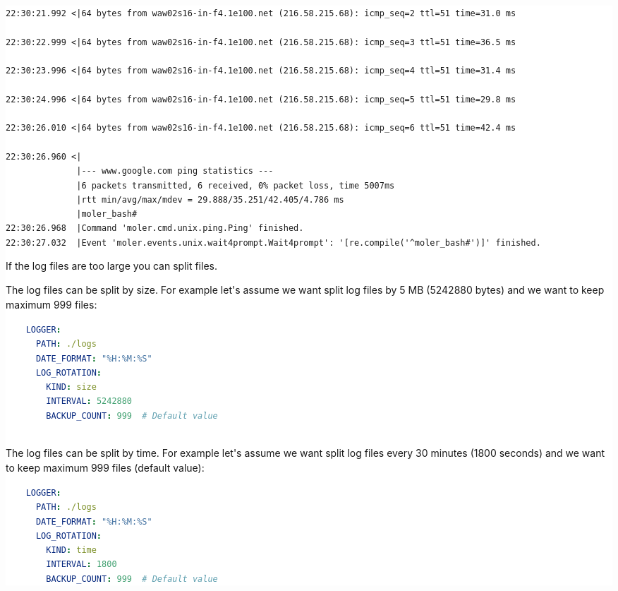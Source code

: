 ```log
22:30:21.992 <|64 bytes from waw02s16-in-f4.1e100.net (216.58.215.68): icmp_seq=2 ttl=51 time=31.0 ms

22:30:22.999 <|64 bytes from waw02s16-in-f4.1e100.net (216.58.215.68): icmp_seq=3 ttl=51 time=36.5 ms

22:30:23.996 <|64 bytes from waw02s16-in-f4.1e100.net (216.58.215.68): icmp_seq=4 ttl=51 time=31.4 ms

22:30:24.996 <|64 bytes from waw02s16-in-f4.1e100.net (216.58.215.68): icmp_seq=5 ttl=51 time=29.8 ms

22:30:26.010 <|64 bytes from waw02s16-in-f4.1e100.net (216.58.215.68): icmp_seq=6 ttl=51 time=42.4 ms

22:30:26.960 <|
              |--- www.google.com ping statistics ---
              |6 packets transmitted, 6 received, 0% packet loss, time 5007ms
              |rtt min/avg/max/mdev = 29.888/35.251/42.405/4.786 ms
              |moler_bash#
22:30:26.968  |Command 'moler.cmd.unix.ping.Ping' finished.
22:30:27.032  |Event 'moler.events.unix.wait4prompt.Wait4prompt': '[re.compile('^moler_bash#')]' finished.
```

If the log files are too large you can split files.

The log files can be split by size. For example let's assume we want split log files by 5 MB (5242880 bytes) and we want
to keep maximum 999 files:
```yaml
    LOGGER:
      PATH: ./logs
      DATE_FORMAT: "%H:%M:%S"
      LOG_ROTATION:
        KIND: size
        INTERVAL: 5242880
        BACKUP_COUNT: 999  # Default value
      

```

The log files can be split by time. For example let's assume we want split log files every 30 minutes (1800 seconds)
 and we want to keep maximum 999 files (default value):
 
```yaml
    LOGGER:
      PATH: ./logs
      DATE_FORMAT: "%H:%M:%S"
      LOG_ROTATION:
        KIND: time
        INTERVAL: 1800
        BACKUP_COUNT: 999  # Default value
```
